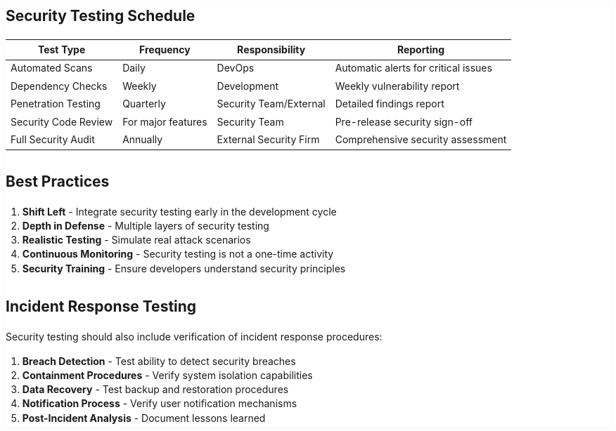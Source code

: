 ## Security Testing Schedule

| Test Type | Frequency | Responsibility | Reporting |
|-----------|-----------|----------------|-----------|
| Automated Scans | Daily | DevOps | Automatic alerts for critical issues |
| Dependency Checks | Weekly | Development | Weekly vulnerability report |
| Penetration Testing | Quarterly | Security Team/External | Detailed findings report |
| Security Code Review | For major features | Security Team | Pre-release security sign-off |
| Full Security Audit | Annually | External Security Firm | Comprehensive security assessment |

## Best Practices

1. **Shift Left** - Integrate security testing early in the development cycle
2. **Depth in Defense** - Multiple layers of security testing
3. **Realistic Testing** - Simulate real attack scenarios
4. **Continuous Monitoring** - Security testing is not a one-time activity
5. **Security Training** - Ensure developers understand security principles

## Incident Response Testing

Security testing should also include verification of incident response procedures:

1. **Breach Detection** - Test ability to detect security breaches
2. **Containment Procedures** - Verify system isolation capabilities
3. **Data Recovery** - Test backup and restoration procedures
4. **Notification Process** - Verify user notification mechanisms
5. **Post-Incident Analysis** - Document lessons learned 